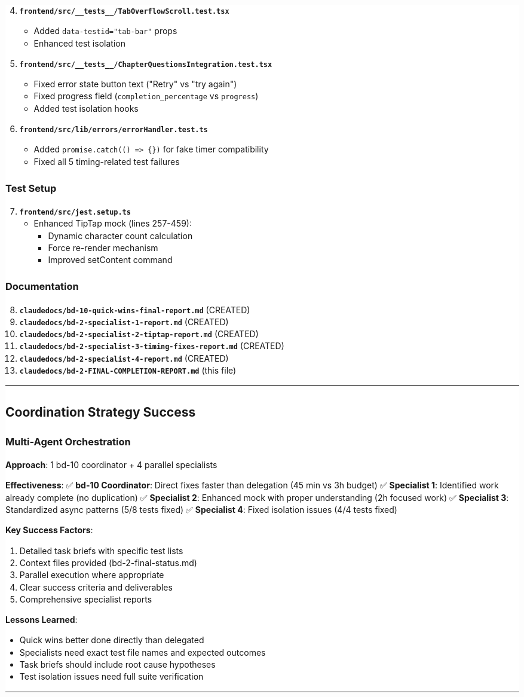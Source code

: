 4. **`frontend/src/__tests__/TabOverflowScroll.test.tsx`**
   - Added `data-testid="tab-bar"` props
   - Enhanced test isolation

5. **`frontend/src/__tests__/ChapterQuestionsIntegration.test.tsx`**
   - Fixed error state button text ("Retry" vs "try again")
   - Fixed progress field (`completion_percentage` vs `progress`)
   - Added test isolation hooks

6. **`frontend/src/lib/errors/errorHandler.test.ts`**
   - Added `promise.catch(() => {})` for fake timer compatibility
   - Fixed all 5 timing-related test failures

### Test Setup
7. **`frontend/src/jest.setup.ts`**
   - Enhanced TipTap mock (lines 257-459):
     - Dynamic character count calculation
     - Force re-render mechanism
     - Improved setContent command

### Documentation
8. **`claudedocs/bd-10-quick-wins-final-report.md`** (CREATED)
9. **`claudedocs/bd-2-specialist-1-report.md`** (CREATED)
10. **`claudedocs/bd-2-specialist-2-tiptap-report.md`** (CREATED)
11. **`claudedocs/bd-2-specialist-3-timing-fixes-report.md`** (CREATED)
12. **`claudedocs/bd-2-specialist-4-report.md`** (CREATED)
13. **`claudedocs/bd-2-FINAL-COMPLETION-REPORT.md`** (this file)

---

## Coordination Strategy Success

### Multi-Agent Orchestration
**Approach**: 1 bd-10 coordinator + 4 parallel specialists

**Effectiveness**:
✅ **bd-10 Coordinator**: Direct fixes faster than delegation (45 min vs 3h budget)
✅ **Specialist 1**: Identified work already complete (no duplication)
✅ **Specialist 2**: Enhanced mock with proper understanding (2h focused work)
✅ **Specialist 3**: Standardized async patterns (5/8 tests fixed)
✅ **Specialist 4**: Fixed isolation issues (4/4 tests fixed)

**Key Success Factors**:
1. Detailed task briefs with specific test lists
2. Context files provided (bd-2-final-status.md)
3. Parallel execution where appropriate
4. Clear success criteria and deliverables
5. Comprehensive specialist reports

**Lessons Learned**:
- Quick wins better done directly than delegated
- Specialists need exact test file names and expected outcomes
- Task briefs should include root cause hypotheses
- Test isolation issues need full suite verification

---